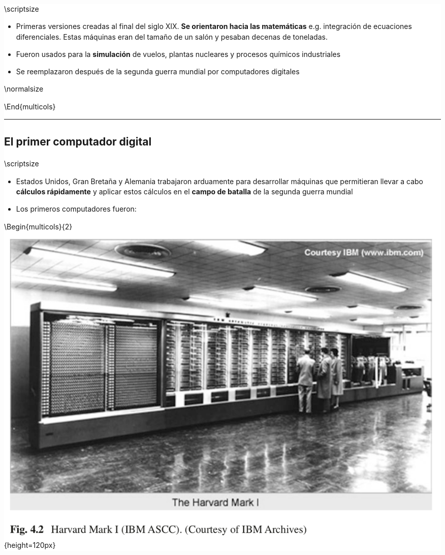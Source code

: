 \scriptsize


- Primeras versiones creadas al final del siglo XIX. **Se orientaron hacia las matemáticas** e.g. integración de ecuaciones diferenciales. Estas máquinas eran del tamaño de un salón y pesaban decenas de toneladas.

- Fueron usados para la **simulación** de vuelos, plantas nucleares y procesos químicos industriales 

- Se reemplazaron después de la segunda guerra mundial por computadores digitales

\normalsize

\End{multicols}


---

## El primer computador digital

\scriptsize 

- Estados Unidos, Gran Bretaña y Alemania trabajaron arduamente para desarrollar máquinas que permitieran llevar a cabo **cálculos rápidamente** y aplicar estos cálculos en el **campo de batalla** de la segunda guerra mundial 

- Los primeros computadores fueron:


\Begin{multicols}{2}
![Harvard Mark I](02-Harvard_Mark_I.png "Harvard Mark I"){height=120px}
